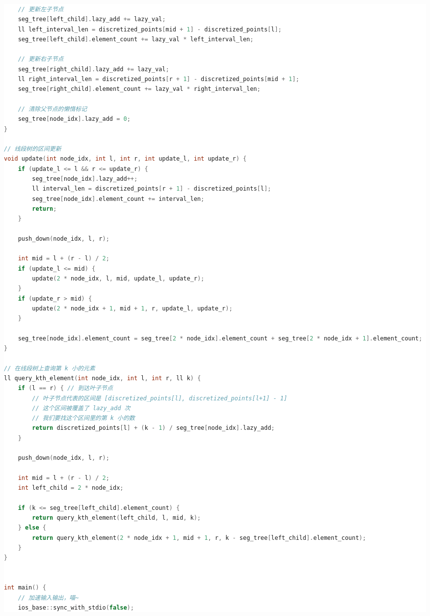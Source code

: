 ```cpp
    // 更新左子节点
    seg_tree[left_child].lazy_add += lazy_val;
    ll left_interval_len = discretized_points[mid + 1] - discretized_points[l];
    seg_tree[left_child].element_count += lazy_val * left_interval_len;

    // 更新右子节点
    seg_tree[right_child].lazy_add += lazy_val;
    ll right_interval_len = discretized_points[r + 1] - discretized_points[mid + 1];
    seg_tree[right_child].element_count += lazy_val * right_interval_len;
    
    // 清除父节点的懒惰标记
    seg_tree[node_idx].lazy_add = 0;
}

// 线段树的区间更新
void update(int node_idx, int l, int r, int update_l, int update_r) {
    if (update_l <= l && r <= update_r) {
        seg_tree[node_idx].lazy_add++;
        ll interval_len = discretized_points[r + 1] - discretized_points[l];
        seg_tree[node_idx].element_count += interval_len;
        return;
    }

    push_down(node_idx, l, r);

    int mid = l + (r - l) / 2;
    if (update_l <= mid) {
        update(2 * node_idx, l, mid, update_l, update_r);
    }
    if (update_r > mid) {
        update(2 * node_idx + 1, mid + 1, r, update_l, update_r);
    }

    seg_tree[node_idx].element_count = seg_tree[2 * node_idx].element_count + seg_tree[2 * node_idx + 1].element_count;
}

// 在线段树上查询第 k 小的元素
ll query_kth_element(int node_idx, int l, int r, ll k) {
    if (l == r) { // 到达叶子节点
        // 叶子节点代表的区间是 [discretized_points[l], discretized_points[l+1] - 1]
        // 这个区间被覆盖了 lazy_add 次
        // 我们要找这个区间里的第 k 小的数
        return discretized_points[l] + (k - 1) / seg_tree[node_idx].lazy_add;
    }

    push_down(node_idx, l, r);

    int mid = l + (r - l) / 2;
    int left_child = 2 * node_idx;
    
    if (k <= seg_tree[left_child].element_count) {
        return query_kth_element(left_child, l, mid, k);
    } else {
        return query_kth_element(2 * node_idx + 1, mid + 1, r, k - seg_tree[left_child].element_count);
    }
}


int main() {
    // 加速输入输出，喵~
    ios_base::sync_with_stdio(false);
```